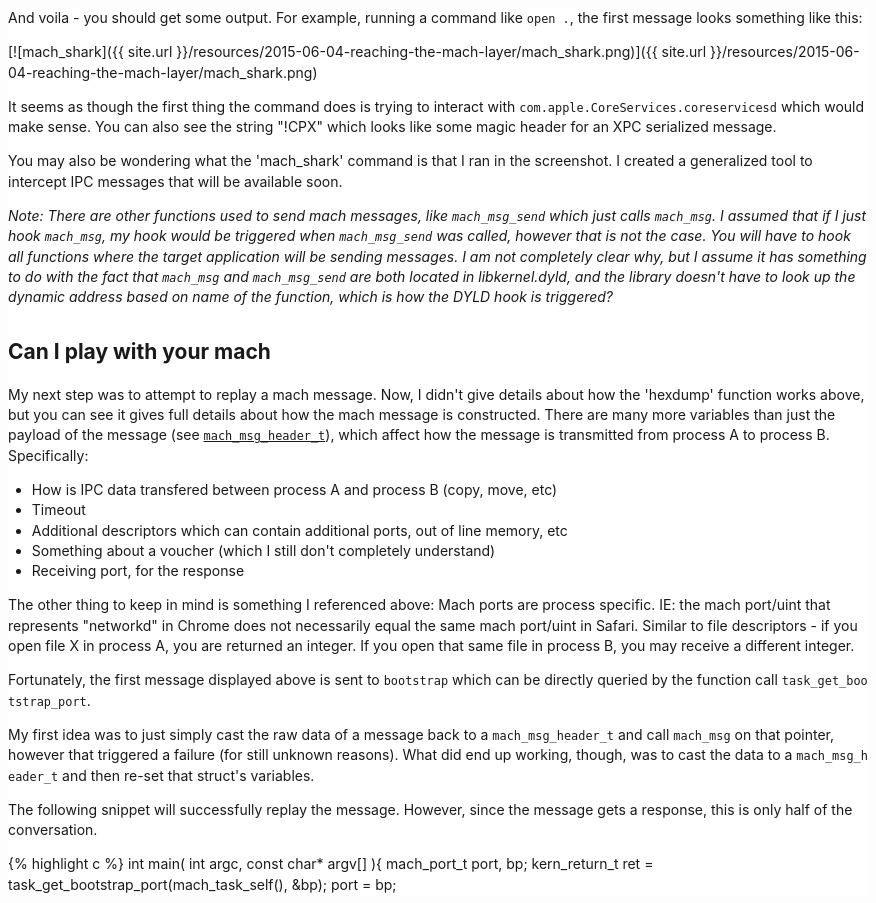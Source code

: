 And voila - you should get some output. For example, running a command like `open .`, the first message looks something like this:

[![mach_shark]({{ site.url }}/resources/2015-06-04-reaching-the-mach-layer/mach_shark.png)]({{ site.url }}/resources/2015-06-04-reaching-the-mach-layer/mach_shark.png)

It seems as though the first thing the command does is trying to interact with `com.apple.CoreServices.coreservicesd` which would make sense. You can also see the string "!CPX" which looks like some magic header for an XPC serialized message.

You may also be wondering what the 'mach_shark' command is that I ran in the screenshot. I created a generalized tool to intercept IPC messages that will be available soon.

_Note: There are other functions used to send mach messages, like `mach_msg_send` which just calls `mach_msg`. I assumed that if I just hook `mach_msg`, my hook would be triggered when `mach_msg_send` was called, however that is not the case. You will have to hook all functions where the target application will be sending messages. I am not completely clear why, but I assume it has something to do with the fact that `mach_msg` and `mach_msg_send` are both located in libkernel.dyld, and the library doesn't have to look up the dynamic address based on name of the function, which is how the DYLD hook is triggered?_


Can I play with your mach
-------------------------
My next step was to attempt to replay a mach message. Now, I didn't give details about how the 'hexdump' function works above, but you can see it gives full details about how the mach message is constructed. There are many more variables than just the payload of the message (see [`mach_msg_header_t`](https://github.com/opensource-apple/xnu/blob/10.10/osfmk/mach/message.h#L401)), which affect how the message is transmitted from process A to process B. Specifically:

* How is IPC data transfered between process A and process B (copy, move, etc)
* Timeout
* Additional descriptors which can contain additional ports, out of line memory, etc
* Something about a voucher (which I still don't completely understand)
* Receiving port, for the response

The other thing to keep in mind is something I referenced above: Mach ports are process specific. IE: the mach port/uint that represents "networkd" in Chrome does not necessarily equal the same mach port/uint in Safari. Similar to file descriptors - if you open file X in process A, you are returned an integer. If you open that same file in process B, you may receive a different integer. 

Fortunately, the first message displayed above is sent to `bootstrap` which can be directly queried by the function call `task_get_bootstrap_port`.

My first idea was to just simply cast the raw data of a message back to a `mach_msg_header_t` and call `mach_msg` on that pointer, however that triggered a failure (for still unknown reasons). What did end up working, though, was to cast the data to a `mach_msg_header_t` and then re-set that struct's variables.

The following snippet will successfully replay the message. However, since the message gets a response, this is only half of the conversation. 

{% highlight c %}
int main( int argc, const char* argv[] ){
	mach_port_t port, bp;
	kern_return_t ret = task_get_bootstrap_port(mach_task_self(), &bp);
	port = bp;